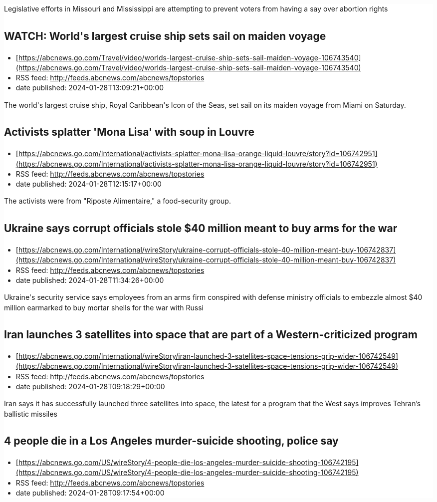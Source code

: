Legislative efforts in Missouri and Mississippi are attempting to prevent voters from having a say over abortion rights

## WATCH:  World's largest cruise ship sets sail on maiden voyage
 - [https://abcnews.go.com/Travel/video/worlds-largest-cruise-ship-sets-sail-maiden-voyage-106743540](https://abcnews.go.com/Travel/video/worlds-largest-cruise-ship-sets-sail-maiden-voyage-106743540)
 - RSS feed: http://feeds.abcnews.com/abcnews/topstories
 - date published: 2024-01-28T13:09:21+00:00

The world's largest cruise ship, Royal Caribbean's Icon of the Seas, set sail on its maiden voyage from Miami on Saturday.

## Activists splatter 'Mona Lisa' with soup in Louvre
 - [https://abcnews.go.com/International/activists-splatter-mona-lisa-orange-liquid-louvre/story?id=106742951](https://abcnews.go.com/International/activists-splatter-mona-lisa-orange-liquid-louvre/story?id=106742951)
 - RSS feed: http://feeds.abcnews.com/abcnews/topstories
 - date published: 2024-01-28T12:15:17+00:00

The activists were from "Riposte Alimentaire," a food-security group.

## Ukraine says corrupt officials stole $40 million meant to buy arms for the war
 - [https://abcnews.go.com/International/wireStory/ukraine-corrupt-officials-stole-40-million-meant-buy-106742837](https://abcnews.go.com/International/wireStory/ukraine-corrupt-officials-stole-40-million-meant-buy-106742837)
 - RSS feed: http://feeds.abcnews.com/abcnews/topstories
 - date published: 2024-01-28T11:34:26+00:00

Ukraine's security service says employees from an arms firm conspired with defense ministry officials to embezzle almost $40 million earmarked to buy mortar shells for the war with Russi

## Iran launches 3 satellites into space that are part of a Western-criticized program
 - [https://abcnews.go.com/International/wireStory/iran-launched-3-satellites-space-tensions-grip-wider-106742549](https://abcnews.go.com/International/wireStory/iran-launched-3-satellites-space-tensions-grip-wider-106742549)
 - RSS feed: http://feeds.abcnews.com/abcnews/topstories
 - date published: 2024-01-28T09:18:29+00:00

Iran says it has successfully launched three satellites into space, the latest for a program that the West says improves Tehran&rsquo;s ballistic missiles

## 4 people die in a Los Angeles murder-suicide shooting, police say
 - [https://abcnews.go.com/US/wireStory/4-people-die-los-angeles-murder-suicide-shooting-106742195](https://abcnews.go.com/US/wireStory/4-people-die-los-angeles-murder-suicide-shooting-106742195)
 - RSS feed: http://feeds.abcnews.com/abcnews/topstories
 - date published: 2024-01-28T09:17:54+00:00
